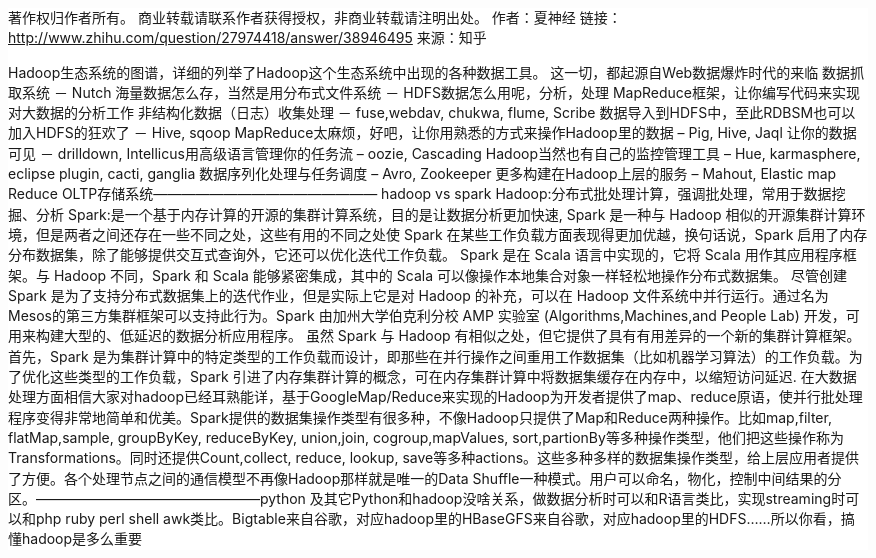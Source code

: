 
著作权归作者所有。
商业转载请联系作者获得授权，非商业转载请注明出处。
作者：夏神经
链接：http://www.zhihu.com/question/27974418/answer/38946495
来源：知乎

Hadoop生态系统的图谱，详细的列举了Hadoop这个生态系统中出现的各种数据工具。 这一切，都起源自Web数据爆炸时代的来临 数据抓取系统 － Nutch 海量数据怎么存，当然是用分布式文件系统 － HDFS数据怎么用呢，分析，处理 MapReduce框架，让你编写代码来实现对大数据的分析工作 非结构化数据（日志）收集处理 － fuse,webdav, chukwa, flume, Scribe 数据导入到HDFS中，至此RDBSM也可以加入HDFS的狂欢了 － Hive, sqoop MapReduce太麻烦，好吧，让你用熟悉的方式来操作Hadoop里的数据 – Pig, Hive, Jaql 让你的数据可见 － drilldown, Intellicus用高级语言管理你的任务流 – oozie, Cascading Hadoop当然也有自己的监控管理工具 – Hue, karmasphere, eclipse plugin, cacti, ganglia 数据序列化处理与任务调度 – Avro, Zookeeper 更多构建在Hadoop上层的服务 – Mahout, Elastic map Reduce OLTP存储系统———————————————— hadoop vs spark Hadoop:分布式批处理计算，强调批处理，常用于数据挖掘、分析 Spark:是一个基于内存计算的开源的集群计算系统，目的是让数据分析更加快速, Spark 是一种与 Hadoop 相似的开源集群计算环境，但是两者之间还存在一些不同之处，这些有用的不同之处使 Spark 在某些工作负载方面表现得更加优越，换句话说，Spark 启用了内存分布数据集，除了能够提供交互式查询外，它还可以优化迭代工作负载。 Spark 是在 Scala 语言中实现的，它将 Scala 用作其应用程序框架。与 Hadoop 不同，Spark 和 Scala 能够紧密集成，其中的 Scala 可以像操作本地集合对象一样轻松地操作分布式数据集。 尽管创建 Spark 是为了支持分布式数据集上的迭代作业，但是实际上它是对 Hadoop 的补充，可以在 Hadoop 文件系统中并行运行。通过名为Mesos的第三方集群框架可以支持此行为。Spark 由加州大学伯克利分校 AMP 实验室 (Algorithms,Machines,and People Lab) 开发，可用来构建大型的、低延迟的数据分析应用程序。 虽然 Spark 与 Hadoop 有相似之处，但它提供了具有有用差异的一个新的集群计算框架。首先，Spark 是为集群计算中的特定类型的工作负载而设计，即那些在并行操作之间重用工作数据集（比如机器学习算法）的工作负载。为了优化这些类型的工作负载，Spark 引进了内存集群计算的概念，可在内存集群计算中将数据集缓存在内存中，以缩短访问延迟. 在大数据处理方面相信大家对hadoop已经耳熟能详，基于GoogleMap/Reduce来实现的Hadoop为开发者提供了map、reduce原语，使并行批处理程序变得非常地简单和优美。Spark提供的数据集操作类型有很多种，不像Hadoop只提供了Map和Reduce两种操作。比如map,filter, flatMap,sample, groupByKey, reduceByKey, union,join, cogroup,mapValues, sort,partionBy等多种操作类型，他们把这些操作称为Transformations。同时还提供Count,collect, reduce, lookup, save等多种actions。这些多种多样的数据集操作类型，给上层应用者提供了方便。各个处理节点之间的通信模型不再像Hadoop那样就是唯一的Data Shuffle一种模式。用户可以命名，物化，控制中间结果的分区。————————————————python 及其它Python和hadoop没啥关系，做数据分析时可以和R语言类比，实现streaming时可以和php ruby perl shell awk类比。Bigtable来自谷歌，对应hadoop里的HBaseGFS来自谷歌，对应hadoop里的HDFS……所以你看，搞懂hadoop是多么重要



